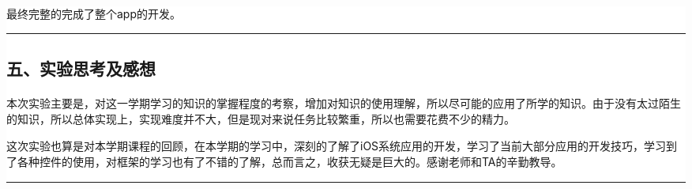 最终完整的完成了整个app的开发。
  
---

## 五、实验思考及感想

本次实验主要是，对这一学期学习的知识的掌握程度的考察，增加对知识的使用理解，所以尽可能的应用了所学的知识。由于没有太过陌生的知识，所以总体实现上，实现难度并不大，但是现对来说任务比较繁重，所以也需要花费不少的精力。

这次实验也算是对本学期课程的回顾，在本学期的学习中，深刻的了解了iOS系统应用的开发，学习了当前大部分应用的开发技巧，学习到了各种控件的使用，对框架的学习也有了不错的了解，总而言之，收获无疑是巨大的。感谢老师和TA的辛勤教导。


---

